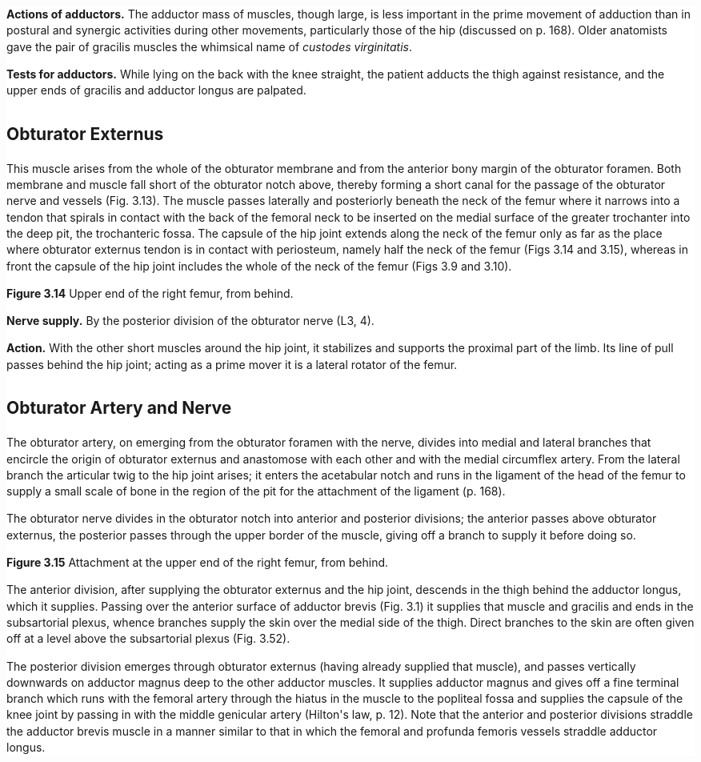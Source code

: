 **Actions of adductors.** The adductor mass of muscles, though large, is less important in the prime movement of adduction than in postural and synergic activities during other movements, particularly those of the hip (discussed on p. 168). Older anatomists gave the pair of gracilis muscles the whimsical name of *custodes virginitatis*.

**Tests for adductors.** While lying on the back with the knee straight, the patient adducts the thigh against resistance, and the upper ends of gracilis and adductor longus are palpated.

## Obturator Externus

This muscle arises from the whole of the obturator membrane and from the anterior bony margin of the obturator foramen. Both membrane and muscle fall short of the obturator notch above, thereby forming a short canal for the passage of the obturator nerve and vessels (Fig. 3.13). The muscle passes laterally and posteriorly beneath the neck of the femur where it narrows into a tendon that spirals in contact with the back of the femoral neck to be inserted on the medial surface of the greater trochanter into the deep pit, the trochanteric fossa. The capsule of the hip joint extends along the neck of the femur only as far as the place where obturator externus tendon is in contact with periosteum, namely half the neck of the femur (Figs 3.14 and 3.15), whereas in front the capsule of the hip joint includes the whole of the neck of the femur (Figs 3.9 and 3.10).

**Figure 3.14** Upper end of the right femur, from behind.

**Nerve supply.** By the posterior division of the obturator nerve (L3, 4).

**Action.** With the other short muscles around the hip joint, it stabilizes and supports the proximal part of the limb. Its line of pull passes behind the hip joint; acting as a prime mover it is a lateral rotator of the femur.

## Obturator Artery and Nerve

The obturator artery, on emerging from the obturator foramen with the nerve, divides into medial and lateral branches that encircle the origin of obturator externus and anastomose with each other and with the medial circumflex artery. From the lateral branch the articular twig to the hip joint arises; it enters the acetabular notch and runs in the ligament of the head of the femur to supply a small scale of bone in the region of the pit for the attachment of the ligament (p. 168).

The obturator nerve divides in the obturator notch into anterior and posterior divisions; the anterior passes above obturator externus, the posterior passes through the upper border of the muscle, giving off a branch to supply it before doing so.

**Figure 3.15** Attachment at the upper end of the right femur, from behind.

The anterior division, after supplying the obturator externus and the hip joint, descends in the thigh behind the adductor longus, which it supplies. Passing over the anterior surface of adductor brevis (Fig. 3.1) it supplies that muscle and gracilis and ends in the subsartorial plexus, whence branches supply the skin over the medial side of the thigh. Direct branches to the skin are often given off at a level above the subsartorial plexus (Fig. 3.52).

The posterior division emerges through obturator externus (having already supplied that muscle), and passes vertically downwards on adductor magnus deep to the other adductor muscles. It supplies adductor magnus and gives off a fine terminal branch which runs with the femoral artery through the hiatus in the muscle to the popliteal fossa and supplies the capsule of the knee joint by passing in with the middle genicular artery (Hilton's law, p. 12). Note that the anterior and posterior divisions straddle the adductor brevis muscle in a manner similar to that in which the femoral and profunda femoris vessels straddle adductor longus.
